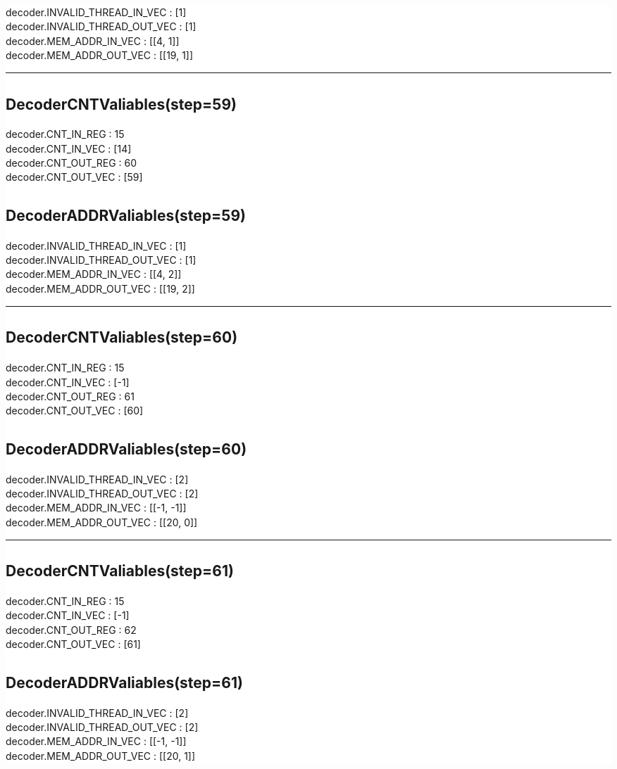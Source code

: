 decoder.INVALID_THREAD_IN_VEC : [1]  
decoder.INVALID_THREAD_OUT_VEC : [1]  
decoder.MEM_ADDR_IN_VEC : [[4, 1]]  
decoder.MEM_ADDR_OUT_VEC : [[19, 1]]  

***

## DecoderCNTValiables(step=59)  

decoder.CNT_IN_REG : 15  
decoder.CNT_IN_VEC : [14]  
decoder.CNT_OUT_REG : 60  
decoder.CNT_OUT_VEC : [59]  

## DecoderADDRValiables(step=59)  

decoder.INVALID_THREAD_IN_VEC : [1]  
decoder.INVALID_THREAD_OUT_VEC : [1]  
decoder.MEM_ADDR_IN_VEC : [[4, 2]]  
decoder.MEM_ADDR_OUT_VEC : [[19, 2]]  

***

## DecoderCNTValiables(step=60)  

decoder.CNT_IN_REG : 15  
decoder.CNT_IN_VEC : [-1]  
decoder.CNT_OUT_REG : 61  
decoder.CNT_OUT_VEC : [60]  

## DecoderADDRValiables(step=60)  

decoder.INVALID_THREAD_IN_VEC : [2]  
decoder.INVALID_THREAD_OUT_VEC : [2]  
decoder.MEM_ADDR_IN_VEC : [[-1, -1]]  
decoder.MEM_ADDR_OUT_VEC : [[20, 0]]  

***

## DecoderCNTValiables(step=61)  

decoder.CNT_IN_REG : 15  
decoder.CNT_IN_VEC : [-1]  
decoder.CNT_OUT_REG : 62  
decoder.CNT_OUT_VEC : [61]  

## DecoderADDRValiables(step=61)  

decoder.INVALID_THREAD_IN_VEC : [2]  
decoder.INVALID_THREAD_OUT_VEC : [2]  
decoder.MEM_ADDR_IN_VEC : [[-1, -1]]  
decoder.MEM_ADDR_OUT_VEC : [[20, 1]]  
